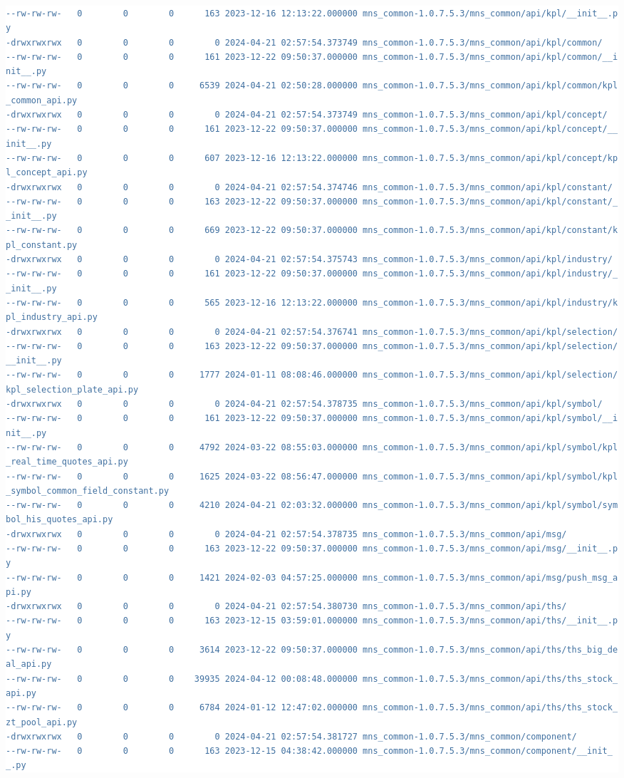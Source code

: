 ```diff
--rw-rw-rw-   0        0        0      163 2023-12-16 12:13:22.000000 mns_common-1.0.7.5.3/mns_common/api/kpl/__init__.py
-drwxrwxrwx   0        0        0        0 2024-04-21 02:57:54.373749 mns_common-1.0.7.5.3/mns_common/api/kpl/common/
--rw-rw-rw-   0        0        0      161 2023-12-22 09:50:37.000000 mns_common-1.0.7.5.3/mns_common/api/kpl/common/__init__.py
--rw-rw-rw-   0        0        0     6539 2024-04-21 02:50:28.000000 mns_common-1.0.7.5.3/mns_common/api/kpl/common/kpl_common_api.py
-drwxrwxrwx   0        0        0        0 2024-04-21 02:57:54.373749 mns_common-1.0.7.5.3/mns_common/api/kpl/concept/
--rw-rw-rw-   0        0        0      161 2023-12-22 09:50:37.000000 mns_common-1.0.7.5.3/mns_common/api/kpl/concept/__init__.py
--rw-rw-rw-   0        0        0      607 2023-12-16 12:13:22.000000 mns_common-1.0.7.5.3/mns_common/api/kpl/concept/kpl_concept_api.py
-drwxrwxrwx   0        0        0        0 2024-04-21 02:57:54.374746 mns_common-1.0.7.5.3/mns_common/api/kpl/constant/
--rw-rw-rw-   0        0        0      163 2023-12-22 09:50:37.000000 mns_common-1.0.7.5.3/mns_common/api/kpl/constant/__init__.py
--rw-rw-rw-   0        0        0      669 2023-12-22 09:50:37.000000 mns_common-1.0.7.5.3/mns_common/api/kpl/constant/kpl_constant.py
-drwxrwxrwx   0        0        0        0 2024-04-21 02:57:54.375743 mns_common-1.0.7.5.3/mns_common/api/kpl/industry/
--rw-rw-rw-   0        0        0      161 2023-12-22 09:50:37.000000 mns_common-1.0.7.5.3/mns_common/api/kpl/industry/__init__.py
--rw-rw-rw-   0        0        0      565 2023-12-16 12:13:22.000000 mns_common-1.0.7.5.3/mns_common/api/kpl/industry/kpl_industry_api.py
-drwxrwxrwx   0        0        0        0 2024-04-21 02:57:54.376741 mns_common-1.0.7.5.3/mns_common/api/kpl/selection/
--rw-rw-rw-   0        0        0      163 2023-12-22 09:50:37.000000 mns_common-1.0.7.5.3/mns_common/api/kpl/selection/__init__.py
--rw-rw-rw-   0        0        0     1777 2024-01-11 08:08:46.000000 mns_common-1.0.7.5.3/mns_common/api/kpl/selection/kpl_selection_plate_api.py
-drwxrwxrwx   0        0        0        0 2024-04-21 02:57:54.378735 mns_common-1.0.7.5.3/mns_common/api/kpl/symbol/
--rw-rw-rw-   0        0        0      161 2023-12-22 09:50:37.000000 mns_common-1.0.7.5.3/mns_common/api/kpl/symbol/__init__.py
--rw-rw-rw-   0        0        0     4792 2024-03-22 08:55:03.000000 mns_common-1.0.7.5.3/mns_common/api/kpl/symbol/kpl_real_time_quotes_api.py
--rw-rw-rw-   0        0        0     1625 2024-03-22 08:56:47.000000 mns_common-1.0.7.5.3/mns_common/api/kpl/symbol/kpl_symbol_common_field_constant.py
--rw-rw-rw-   0        0        0     4210 2024-04-21 02:03:32.000000 mns_common-1.0.7.5.3/mns_common/api/kpl/symbol/symbol_his_quotes_api.py
-drwxrwxrwx   0        0        0        0 2024-04-21 02:57:54.378735 mns_common-1.0.7.5.3/mns_common/api/msg/
--rw-rw-rw-   0        0        0      163 2023-12-22 09:50:37.000000 mns_common-1.0.7.5.3/mns_common/api/msg/__init__.py
--rw-rw-rw-   0        0        0     1421 2024-02-03 04:57:25.000000 mns_common-1.0.7.5.3/mns_common/api/msg/push_msg_api.py
-drwxrwxrwx   0        0        0        0 2024-04-21 02:57:54.380730 mns_common-1.0.7.5.3/mns_common/api/ths/
--rw-rw-rw-   0        0        0      163 2023-12-15 03:59:01.000000 mns_common-1.0.7.5.3/mns_common/api/ths/__init__.py
--rw-rw-rw-   0        0        0     3614 2023-12-22 09:50:37.000000 mns_common-1.0.7.5.3/mns_common/api/ths/ths_big_deal_api.py
--rw-rw-rw-   0        0        0    39935 2024-04-12 00:08:48.000000 mns_common-1.0.7.5.3/mns_common/api/ths/ths_stock_api.py
--rw-rw-rw-   0        0        0     6784 2024-01-12 12:47:02.000000 mns_common-1.0.7.5.3/mns_common/api/ths/ths_stock_zt_pool_api.py
-drwxrwxrwx   0        0        0        0 2024-04-21 02:57:54.381727 mns_common-1.0.7.5.3/mns_common/component/
--rw-rw-rw-   0        0        0      163 2023-12-15 04:38:42.000000 mns_common-1.0.7.5.3/mns_common/component/__init__.py
```